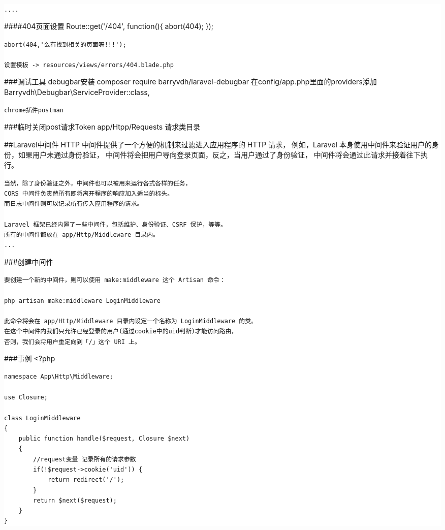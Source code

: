 
	....

####404页面设置
	Route::get('/404', function(){
		abort(404);
	});
			
	abort(404,'么有找到相关的页面呀!!!');

	设置模板 -> resources/views/errors/404.blade.php

###调试工具
	debugbar安装
		composer require barryvdh/laravel-debugbar
		在config/app.php里面的providers添加
		Barryvdh\Debugbar\ServiceProvider::class,

	chrome插件postman


###临时关闭post请求Token
	app/Htpp/Requests   请求类目录



##Laravel中间件
	HTTP 中间件提供了一个方便的机制来过滤进入应用程序的 HTTP 请求，
	例如，Laravel 本身使用中间件来验证用户的身份，如果用户未通过身份验证，
	中间件将会把用户导向登录页面，反之，当用户通过了身份验证，
	中间件将会通过此请求并接着往下执行。

	当然，除了身份验证之外，中间件也可以被用来运行各式各样的任务，
	CORS 中间件负责替所有即将离开程序的响应加入适当的标头。
	而日志中间件则可以记录所有传入应用程序的请求。

	Laravel 框架已经内置了一些中间件，包括维护、身份验证、CSRF 保护，等等。
	所有的中间件都放在 app/Http/Middleware 目录内。
	...

###创建中间件

	要创建一个新的中间件，则可以使用 make:middleware 这个 Artisan 命令：

	php artisan make:middleware LoginMiddleware

	此命令将会在 app/Http/Middleware 目录内设定一个名称为 LoginMiddleware 的类。
	在这个中间件内我们只允许已经登录的用户(通过cookie中的uid判断)才能访问路由，
	否则，我们会将用户重定向到「/」这个 URI 上。

###事例
	<?php
	
	namespace App\Http\Middleware;
	
	use Closure;
	
	class LoginMiddleware
	{
	    public function handle($request, Closure $next)
	    {
	        //request变量 记录所有的请求参数
	        if(!$request->cookie('uid')) {
	            return redirect('/');
	        } 
	        return $next($request);
	    }
	}
